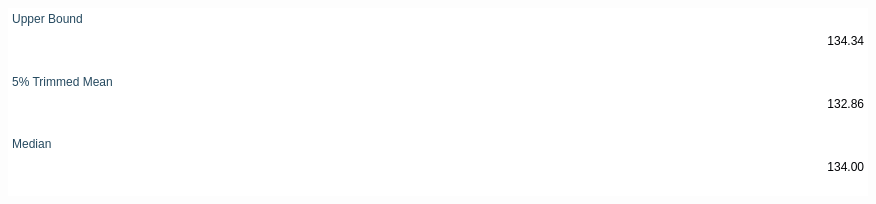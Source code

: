 </td>
</tr>
<tr>
<td style="width: 70.7pt; border: none; background: #E0E0E0; padding: 0cm 0cm 0cm 0cm;" valign="top" width="94">
<p style="margin: 0cm 3pt 0.0001pt; line-height: 16pt; font-size: 11pt; font-family: Calibri, sans-serif;"><span style="font-size: 9.0pt; font-family: Arial, sans-serif; color: #264a60;">Upper Bound</span></p>
</td>
<td style="width: 51.45pt; border: none; border-right: solid #E0E0E0 1.0pt; background: white; padding: 0cm 0cm 0cm 0cm;" valign="top" width="69">
<p style="margin: 0cm 3pt 0.0001pt; text-align: right; line-height: 16pt; font-size: 11pt; font-family: Calibri, sans-serif;" align="right"><span style="font-size: 9.0pt; font-family: Arial, sans-serif; color: #010205;">134.34</span></p>
</td>
<td style="width: 53.8pt; border: none; background: white; padding: 0cm 0cm 0cm 0cm;" width="72">
<p style="margin: 0cm 0cm 0.0001pt; line-height: normal; font-size: 11pt; font-family: Calibri, sans-serif;"><span style="font-size: 12.0pt; font-family: 'Times New Roman', serif;">&nbsp;</span></p>
</td>
</tr>
<tr>
<td style="width: 193.65pt; border: none; border-top: solid #AEAEAE 1.0pt; background: #E0E0E0; padding: 0cm 0cm 0cm 0cm;" colspan="2" valign="top" width="258">
<p style="margin: 0cm 3pt 0.0001pt; line-height: 16pt; font-size: 11pt; font-family: Calibri, sans-serif;"><span style="font-size: 9.0pt; font-family: Arial, sans-serif; color: #264a60;">5% Trimmed Mean</span></p>
</td>
<td style="width: 51.45pt; border-top: solid #AEAEAE 1.0pt; border-left: none; border-bottom: none; border-right: solid #E0E0E0 1.0pt; background: white; padding: 0cm 0cm 0cm 0cm;" valign="top" width="69">
<p style="margin: 0cm 3pt 0.0001pt; text-align: right; line-height: 16pt; font-size: 11pt; font-family: Calibri, sans-serif;" align="right"><span style="font-size: 9.0pt; font-family: Arial, sans-serif; color: #010205;">132.86</span></p>
</td>
<td style="width: 53.8pt; border: none; border-top: solid #AEAEAE 1.0pt; background: white; padding: 0cm 0cm 0cm 0cm;" width="72">
<p style="margin: 0cm 0cm 0.0001pt; line-height: normal; font-size: 11pt; font-family: Calibri, sans-serif;"><span style="font-size: 12.0pt; font-family: 'Times New Roman', serif;">&nbsp;</span></p>
</td>
</tr>
<tr>
<td style="width: 193.65pt; border: none; border-top: solid #AEAEAE 1.0pt; background: #E0E0E0; padding: 0cm 0cm 0cm 0cm;" colspan="2" valign="top" width="258">
<p style="margin: 0cm 3pt 0.0001pt; line-height: 16pt; font-size: 11pt; font-family: Calibri, sans-serif;"><span style="font-size: 9.0pt; font-family: Arial, sans-serif; color: #264a60;">Median</span></p>
</td>
<td style="width: 51.45pt; border-top: solid #AEAEAE 1.0pt; border-left: none; border-bottom: none; border-right: solid #E0E0E0 1.0pt; background: white; padding: 0cm 0cm 0cm 0cm;" valign="top" width="69">
<p style="margin: 0cm 3pt 0.0001pt; text-align: right; line-height: 16pt; font-size: 11pt; font-family: Calibri, sans-serif;" align="right"><span style="font-size: 9.0pt; font-family: Arial, sans-serif; color: #010205;">134.00</span></p>
</td>
<td style="width: 53.8pt; border: none; border-top: solid #AEAEAE 1.0pt; background: white; padding: 0cm 0cm 0cm 0cm;" width="72">
<p style="margin: 0cm 0cm 0.0001pt; line-height: normal; font-size: 11pt; font-family: Calibri, sans-serif;"><span style="font-size: 12.0pt; font-family: 'Times New Roman', serif;">&nbsp;</span></p>
</td>
</tr>
<tr>
<td style="width: 193.65pt; border: none; border-top: solid #AEAEAE 1.0pt; background: #E0E0E0; padding: 0cm 0cm 0cm 0cm;" colspan="2" valign="top" width="258">